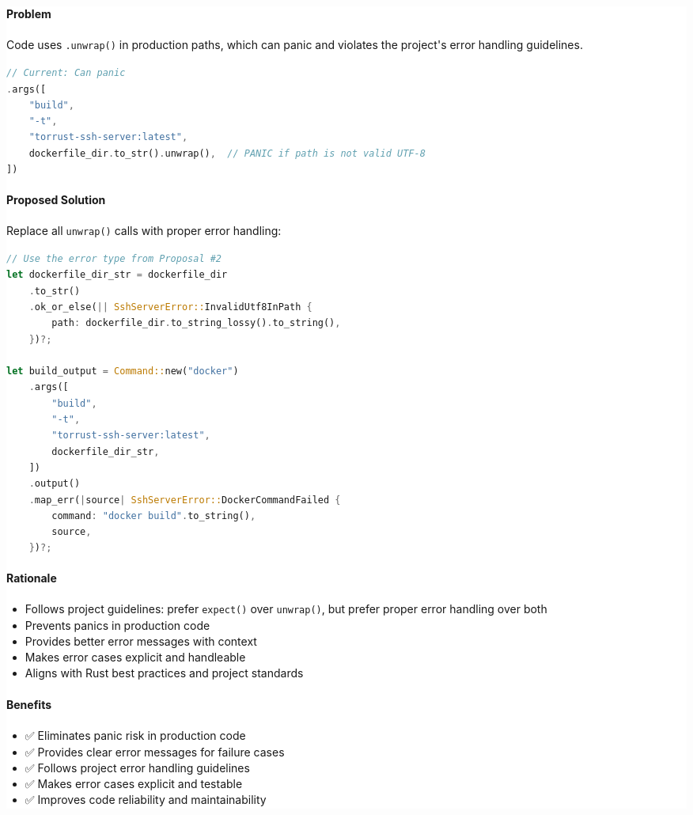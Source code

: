 #### Problem

Code uses `.unwrap()` in production paths, which can panic and violates the project's error handling guidelines.

```rust
// Current: Can panic
.args([
    "build",
    "-t",
    "torrust-ssh-server:latest",
    dockerfile_dir.to_str().unwrap(),  // PANIC if path is not valid UTF-8
])
```

#### Proposed Solution

Replace all `unwrap()` calls with proper error handling:

```rust
// Use the error type from Proposal #2
let dockerfile_dir_str = dockerfile_dir
    .to_str()
    .ok_or_else(|| SshServerError::InvalidUtf8InPath {
        path: dockerfile_dir.to_string_lossy().to_string(),
    })?;

let build_output = Command::new("docker")
    .args([
        "build",
        "-t",
        "torrust-ssh-server:latest",
        dockerfile_dir_str,
    ])
    .output()
    .map_err(|source| SshServerError::DockerCommandFailed {
        command: "docker build".to_string(),
        source,
    })?;
```

#### Rationale

- Follows project guidelines: prefer `expect()` over `unwrap()`, but prefer proper error handling over both
- Prevents panics in production code
- Provides better error messages with context
- Makes error cases explicit and handleable
- Aligns with Rust best practices and project standards

#### Benefits

- ✅ Eliminates panic risk in production code
- ✅ Provides clear error messages for failure cases
- ✅ Follows project error handling guidelines
- ✅ Makes error cases explicit and testable
- ✅ Improves code reliability and maintainability
